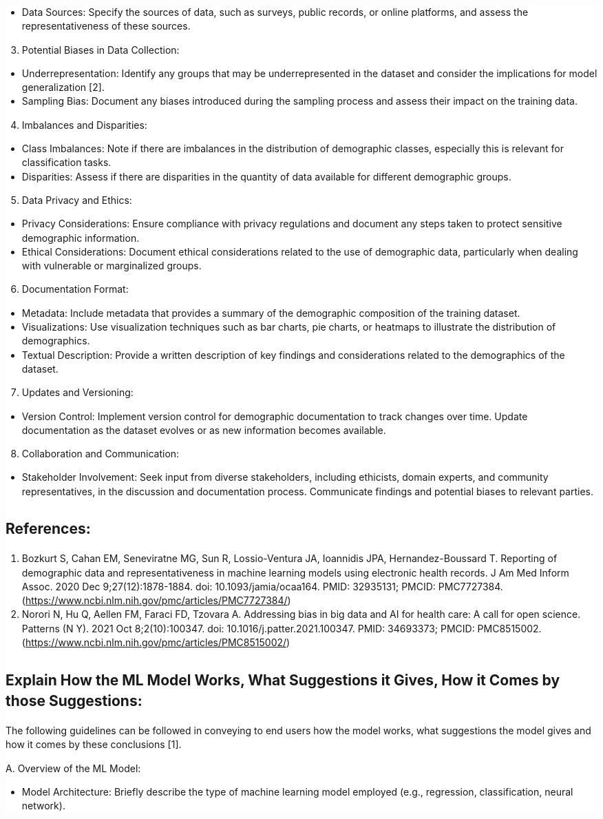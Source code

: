 - Data Sources: Specify the sources of data, such as surveys, public records, or online platforms, and assess the representativeness of these sources.
3. Potential Biases in Data Collection:
- Underrepresentation: Identify any groups that may be underrepresented in the dataset and consider the implications for model generalization [2].
- Sampling Bias: Document any biases introduced during the sampling process and assess their impact on the training data.
4. Imbalances and Disparities:
- Class Imbalances: Note if there are imbalances in the distribution of demographic classes, especially this is relevant for classification tasks.
- Disparities: Assess if there are disparities in the quantity of data available for different demographic groups.
5. Data Privacy and Ethics:
- Privacy Considerations: Ensure compliance with privacy regulations and document any steps taken to protect sensitive demographic information.
- Ethical Considerations: Document ethical considerations related to the use of demographic data, particularly when dealing with vulnerable or marginalized groups.
6. Documentation Format:
- Metadata: Include metadata that provides a summary of the demographic composition of the training dataset.
- Visualizations: Use visualization techniques such as bar charts, pie charts, or heatmaps to illustrate the distribution of demographics.
- Textual Description: Provide a written description of key findings and considerations related to the demographics of the dataset.
7. Updates and Versioning:
- Version Control: Implement version control for demographic documentation to track changes over time. Update documentation as the dataset evolves or as new information becomes available.
8. Collaboration and Communication:
- Stakeholder Involvement: Seek input from diverse stakeholders, including ethicists, domain experts, and community representatives, in the discussion and documentation process. Communicate findings and potential biases to relevant parties.

## References:
1. Bozkurt S, Cahan EM, Seneviratne MG, Sun R, Lossio-Ventura JA, Ioannidis JPA, Hernandez-Boussard T. Reporting of demographic data and representativeness in machine learning models using electronic health records. J Am Med Inform Assoc. 2020 Dec 9;27(12):1878-1884. doi: 10.1093/jamia/ocaa164. PMID: 32935131; PMCID: PMC7727384. (https://www.ncbi.nlm.nih.gov/pmc/articles/PMC7727384/)
2. Norori N, Hu Q, Aellen FM, Faraci FD, Tzovara A. Addressing bias in big data and AI for health care: A call for open science. Patterns (N Y). 2021 Oct 8;2(10):100347. doi: 10.1016/j.patter.2021.100347. PMID: 34693373; PMCID: PMC8515002.(https://www.ncbi.nlm.nih.gov/pmc/articles/PMC8515002/)

## Explain How the ML Model Works, What Suggestions it Gives, How it Comes by those Suggestions:
The following guidelines can be followed in conveying to end users how the model works, what suggestions the model gives and how it comes by these conclusions [1].

A. Overview of the ML Model:

- Model Architecture:
Briefly describe the type of machine learning model employed (e.g., regression, classification, neural network).
